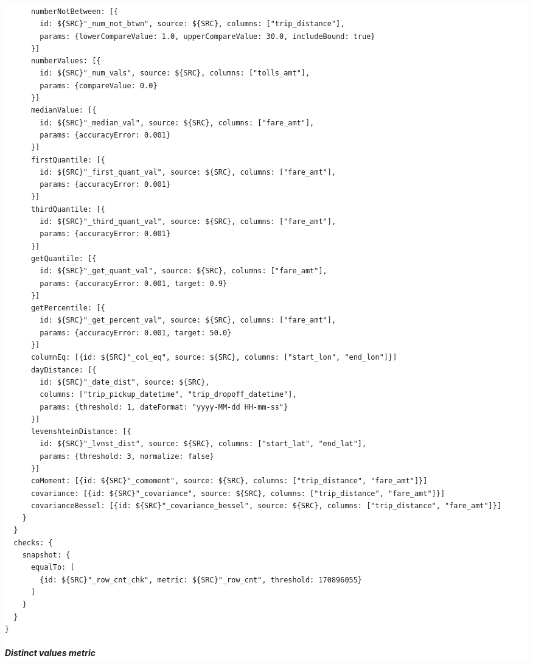 ```hocon
      numberNotBetween: [{
        id: ${SRC}"_num_not_btwn", source: ${SRC}, columns: ["trip_distance"],
        params: {lowerCompareValue: 1.0, upperCompareValue: 30.0, includeBound: true}
      }]
      numberValues: [{
        id: ${SRC}"_num_vals", source: ${SRC}, columns: ["tolls_amt"],
        params: {compareValue: 0.0}
      }]
      medianValue: [{
        id: ${SRC}"_median_val", source: ${SRC}, columns: ["fare_amt"],
        params: {accuracyError: 0.001}
      }]
      firstQuantile: [{
        id: ${SRC}"_first_quant_val", source: ${SRC}, columns: ["fare_amt"],
        params: {accuracyError: 0.001}
      }]
      thirdQuantile: [{
        id: ${SRC}"_third_quant_val", source: ${SRC}, columns: ["fare_amt"],
        params: {accuracyError: 0.001}
      }]
      getQuantile: [{
        id: ${SRC}"_get_quant_val", source: ${SRC}, columns: ["fare_amt"],
        params: {accuracyError: 0.001, target: 0.9}
      }]
      getPercentile: [{
        id: ${SRC}"_get_percent_val", source: ${SRC}, columns: ["fare_amt"],
        params: {accuracyError: 0.001, target: 50.0}
      }]
      columnEq: [{id: ${SRC}"_col_eq", source: ${SRC}, columns: ["start_lon", "end_lon"]}]
      dayDistance: [{
        id: ${SRC}"_date_dist", source: ${SRC},
        columns: ["trip_pickup_datetime", "trip_dropoff_datetime"],
        params: {threshold: 1, dateFormat: "yyyy-MM-dd HH-mm-ss"}
      }]
      levenshteinDistance: [{
        id: ${SRC}"_lvnst_dist", source: ${SRC}, columns: ["start_lat", "end_lat"],
        params: {threshold: 3, normalize: false}
      }]
      coMoment: [{id: ${SRC}"_comoment", source: ${SRC}, columns: ["trip_distance", "fare_amt"]}]
      covariance: [{id: ${SRC}"_covariance", source: ${SRC}, columns: ["trip_distance", "fare_amt"]}]
      covarianceBessel: [{id: ${SRC}"_covariance_bessel", source: ${SRC}, columns: ["trip_distance", "fare_amt"]}]
    }
  }
  checks: {
    snapshot: {
      equalTo: [
        {id: ${SRC}"_row_cnt_chk", metric: ${SRC}"_row_cnt", threshold: 170896055}
      ]
    }
  }
}
```
##### Distinct values metric
